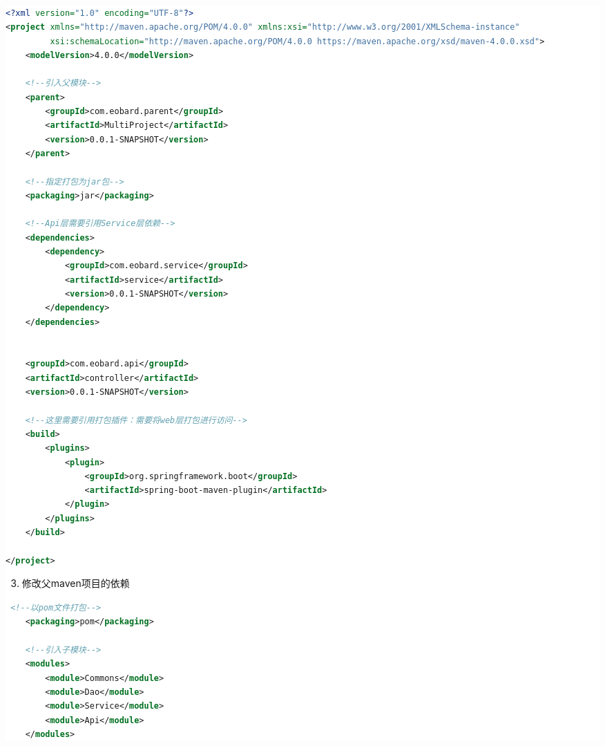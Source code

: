 ```xml
<?xml version="1.0" encoding="UTF-8"?>
<project xmlns="http://maven.apache.org/POM/4.0.0" xmlns:xsi="http://www.w3.org/2001/XMLSchema-instance"
         xsi:schemaLocation="http://maven.apache.org/POM/4.0.0 https://maven.apache.org/xsd/maven-4.0.0.xsd">
    <modelVersion>4.0.0</modelVersion>

    <!--引入父模块-->
    <parent>
        <groupId>com.eobard.parent</groupId>
        <artifactId>MultiProject</artifactId>
        <version>0.0.1-SNAPSHOT</version>
    </parent>

    <!--指定打包为jar包-->
    <packaging>jar</packaging>
    
    <!--Api层需要引用Service层依赖-->
    <dependencies>
        <dependency>
            <groupId>com.eobard.service</groupId>
            <artifactId>service</artifactId>
            <version>0.0.1-SNAPSHOT</version>
        </dependency>
    </dependencies>


    <groupId>com.eobard.api</groupId>
    <artifactId>controller</artifactId>
    <version>0.0.1-SNAPSHOT</version>

    <!--这里需要引用打包插件：需要将web层打包进行访问-->
    <build>
        <plugins>
            <plugin>
                <groupId>org.springframework.boot</groupId>
                <artifactId>spring-boot-maven-plugin</artifactId>
            </plugin>
        </plugins>
    </build>

</project>
```



3. 修改父maven项目的依赖

```xml
 <!--以pom文件打包-->
    <packaging>pom</packaging>

    <!--引入子模块-->
    <modules>
        <module>Commons</module>
        <module>Dao</module>
        <module>Service</module>
        <module>Api</module>
    </modules>
```
